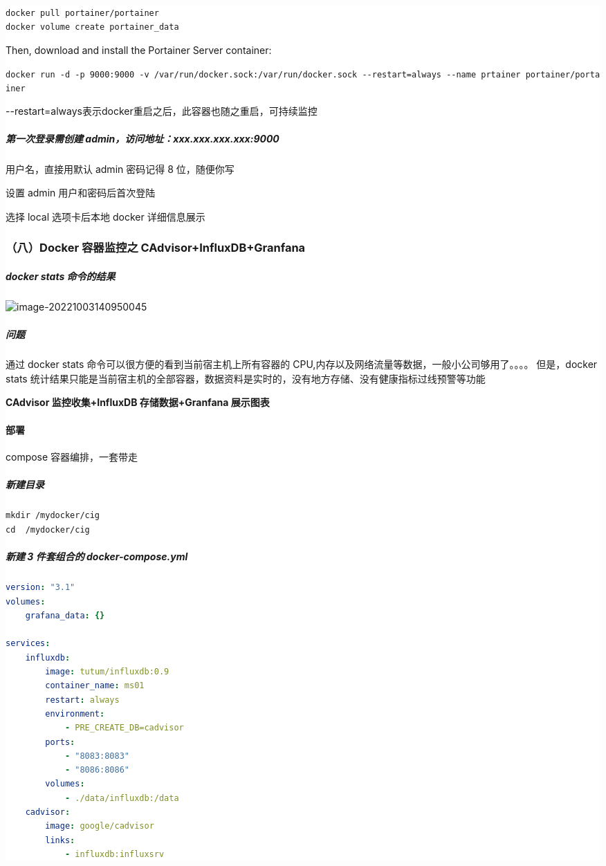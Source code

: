 ```
docker pull portainer/portainer
docker volume create portainer_data
```

Then, download and install the Portainer Server container:

```
docker run -d -p 9000:9000 -v /var/run/docker.sock:/var/run/docker.sock --restart=always --name prtainer portainer/portainer
```

--restart=always表示docker重启之后，此容器也随之重启，可持续监控

##### 第一次登录需创建 admin，访问地址：xxx.xxx.xxx.xxx:9000

用户名，直接用默认 admin 密码记得 8 位，随便你写

设置 admin 用户和密码后首次登陆

选择 local 选项卡后本地 docker 详细信息展示

### （八）Docker 容器监控之 CAdvisor+InfluxDB+Granfana

##### docker stats 命令的结果

![image-20221003140950045](image-20221003140950045.png)

##### 问题

通过 docker stats 命令可以很方便的看到当前宿主机上所有容器的 CPU,内存以及网络流量等数据，一般小公司够用了。。。。
但是，docker stats 统计结果只能是当前宿主机的全部容器，数据资料是实时的，没有地方存储、没有健康指标过线预警等功能

**CAdvisor 监控收集+InfluxDB 存储数据+Granfana 展示图表**

#### 部署

compose 容器编排，一套带走

##### 新建目录

```
mkdir /mydocker/cig
cd  /mydocker/cig
```

##### 新建 3 件套组合的 docker-compose.yml

```yaml
version: "3.1"
volumes:
	grafana_data: {}
 
services: 
	influxdb: 
		image: tutum/influxdb:0.9 
		container_name: ms01 
		restart: always
		environment: 
			- PRE_CREATE_DB=cadvisor
		ports: 
			- "8083:8083" 
			- "8086:8086" 
		volumes: 
			- ./data/influxdb:/data
	cadvisor:
		image: google/cadvisor
		links:
			- influxdb:influxsrv
```